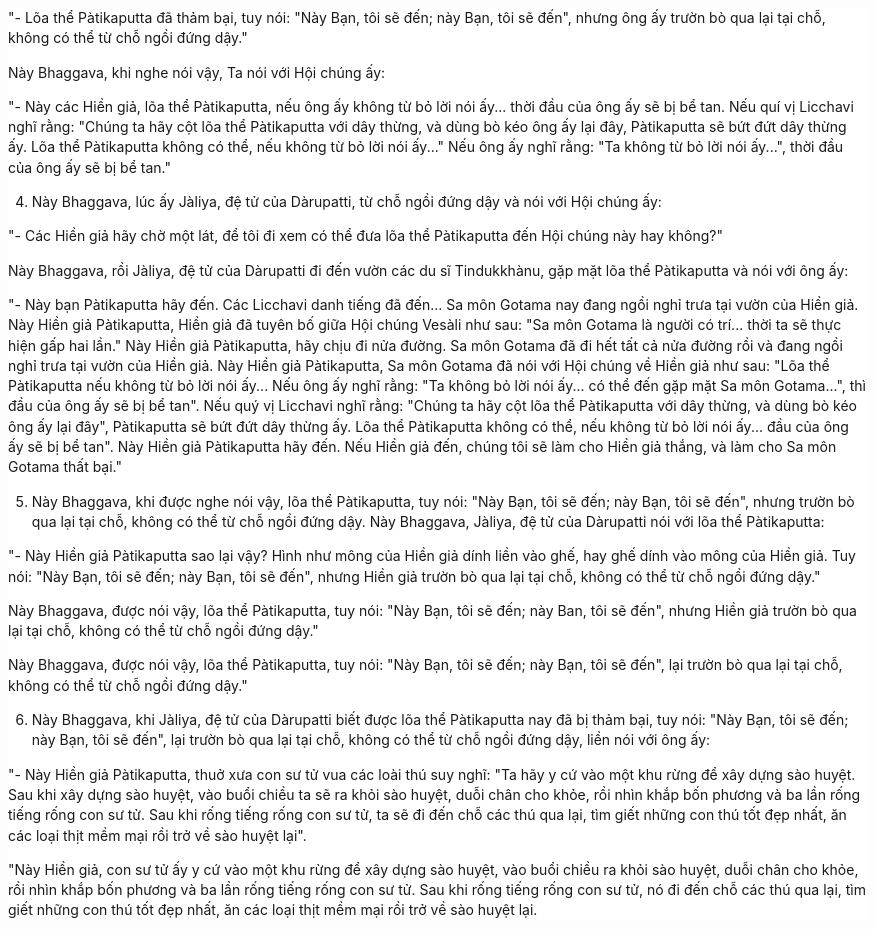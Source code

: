"- Lõa thể Pàtikaputta đã thảm bại, tuy nói: "Này Bạn, tôi sẽ đến; này Bạn, tôi sẽ đến", nhưng ông ấy trườn bò qua lại tại chỗ, không có thể từ chỗ ngồi đứng dậy."

Này Bhaggava, khi nghe nói vậy, Ta nói với Hội chúng ấy:

"- Này các Hiền giả, lõa thể Pàtikaputta, nếu ông ấy không từ bỏ lời nói ấy... thời đầu của ông ấy sẽ bị bể tan. Nếu quí vị Licchavi nghĩ rằng: "Chúng ta hãy cột lõa thể Pàtikaputta với dây thừng, và dùng bò kéo ông ấy lại đây, Pàtikaputta sẽ bứt đứt dây thừng ấy. Lõa thể Pàtikaputta không có thể, nếu không từ bỏ lời nói ấy..." Nếu ông ấy nghĩ rằng: "Ta không từ bỏ lời nói ấy...", thời đầu của ông ấy sẽ bị bể tan."

4. Này Bhaggava, lúc ấy Jàliya, đệ tử của Dàrupatti, từ chỗ ngồi đứng dậy và nói với Hội chúng ấy:

"- Các Hiền giả hãy chờ một lát, để tôi đi xem có thể đưa lõa thể Pàtikaputta đến Hội chúng này hay không?"

Này Bhaggava, rồi Jàliya, đệ tử của Dàrupatti đi đến vườn các du sĩ Tindukkhànu, gặp mặt lõa thể Pàtikaputta và nói với ông ấy:

"- Này bạn Pàtikaputta hãy đến. Các Licchavi danh tiếng đã đến... Sa môn Gotama nay đang ngồi nghỉ trưa tại vườn của Hiền giả. Này Hiền giả Pàtikaputta, Hiền giả đã tuyên bố giữa Hội chúng Vesàli như sau: "Sa môn Gotama là người có trí... thời ta sẽ thực hiện gấp hai lần." Này Hiền giả Pàtikaputta, hãy chịu đi nửa đường. Sa môn Gotama đã đi hết tất cả nửa đường rồi và đang ngồi nghỉ trưa tại vườn của Hiền giả. Này Hiền giả Pàtikaputta, Sa môn Gotama đã nói với Hội chúng về Hiền giả như sau: "Lõa thể Pàtikaputta nếu không từ bỏ lời nói ấy... Nếu ông ấy nghĩ rằng: "Ta không bỏ lời nói ấy... có thể đến gặp mặt Sa môn Gotama...", thì đầu của ông ấy sẽ bị bể tan". Nếu quý vị Licchavi nghĩ rằng: "Chúng ta hãy cột lõa thể Pàtikaputta với dây thừng, và dùng bò kéo ông ấy lại đây", Pàtikaputta sẽ bứt đứt dây thừng ấy. Lõa thể Pàtikaputta không có thể, nếu không từ bỏ lời nói ấy... đầu của ông ấy sẽ bị bể tan". Này Hiền giả Pàtikaputta hãy đến. Nếu Hiền giả đến, chúng tôi sẽ làm cho Hiền giả thắng, và làm cho Sa môn Gotama thất bại."

5. Này Bhaggava, khi được nghe nói vậy, lõa thể Pàtikaputta, tuy nói: "Này Bạn, tôi sẽ đến; này Bạn, tôi sẽ đến", nhưng trườn bò qua lại tại chỗ, không có thể từ chỗ ngồi đứng dậy. Này Bhaggava, Jàliya, đệ tử của Dàrupatti nói với lõa thể Pàtikaputta:

"- Này Hiền giả Pàtikaputta sao lại vậy? Hình như mông của Hiền giả dính liền vào ghế, hay ghế dính vào mông của Hiền giả. Tuy nói: "Này Bạn, tôi sẽ đến; này Bạn, tôi sẽ đến", nhưng Hiền giả trườn bò qua lại tại chỗ, không có thể từ chỗ ngồi đứng dậy."

Này Bhaggava, được nói vậy, lõa thể Pàtikaputta, tuy nói: "Này Bạn, tôi sẽ đến; này Ban, tôi sẽ đến", nhưng Hiền giả trườn bò qua lại tại chỗ, không có thể từ chỗ ngồi đứng dậy."

Này Bhaggava, được nói vậy, lõa thể Pàtikaputta, tuy nói: "Này Bạn, tôi sẽ đến; này Bạn, tôi sẽ đến", lại trườn bò qua lại tại chỗ, không có thể từ chỗ ngồi đứng dậy."

6. Này Bhaggava, khi Jàliya, đệ tử của Dàrupatti biết được lõa thể Pàtikaputta nay đã bị thảm bại, tuy nói: "Này Bạn, tôi sẽ đến; này Bạn, tôi sẽ đến", lại trườn bò qua lại tại chỗ, không có thể từ chỗ ngồi đứng dậy, liền nói với ông ấy:

"- Này Hiền giả Pàtikaputta, thuở xưa con sư tử vua các loài thú suy nghĩ: "Ta hãy y cứ vào một khu rừng để xây dựng sào huyệt. Sau khi xây dựng sào huyệt, vào buổi chiều ta sẽ ra khỏi sào huyệt, duỗi chân cho khỏe, rồi nhìn khắp bốn phương và ba lần rống tiếng rống con sư tử. Sau khi rống tiếng rống con sư tử, ta sẽ đi đến chỗ các thú qua lại, tìm giết những con thú tốt đẹp nhất, ăn các loại thịt mềm mại rồi trở về sào huyệt lại".

"Này Hiền giả, con sư tử ấy y cứ vào một khu rừng để xây dựng sào huyệt, vào buổi chiều ra khỏi sào huyệt, duỗi chân cho khỏe, rồi nhìn khắp bốn phương và ba lần rống tiếng rống con sư tử. Sau khi rống tiếng rống con sư tử, nó đi đến chỗ các thú qua lại, tìm giết những con thú tốt đẹp nhất, ăn các loại thịt mềm mại rồi trở về sào huyệt lại.
